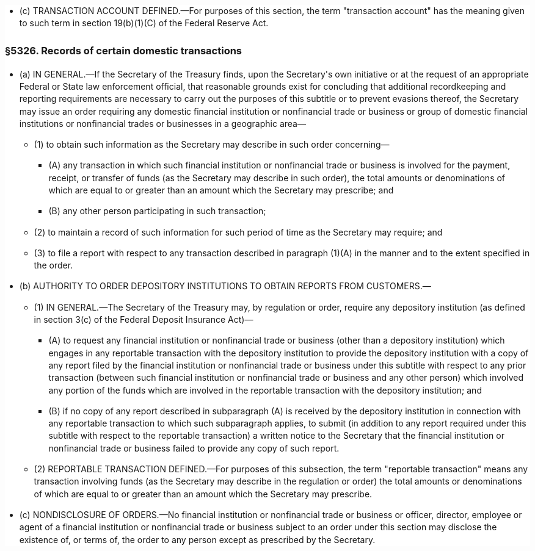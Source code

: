 * (c) TRANSACTION ACCOUNT DEFINED.—For purposes of this section, the term "transaction account" has the meaning given to such term in section 19(b)(1)(C) of the Federal Reserve Act.

### §5326. Records of certain domestic transactions
* (a) IN GENERAL.—If the Secretary of the Treasury finds, upon the Secretary's own initiative or at the request of an appropriate Federal or State law enforcement official, that reasonable grounds exist for concluding that additional recordkeeping and reporting requirements are necessary to carry out the purposes of this subtitle or to prevent evasions thereof, the Secretary may issue an order requiring any domestic financial institution or nonfinancial trade or business or group of domestic financial institutions or nonfinancial trades or businesses in a geographic area—

  * (1) to obtain such information as the Secretary may describe in such order concerning—

    * (A) any transaction in which such financial institution or nonfinancial trade or business is involved for the payment, receipt, or transfer of funds (as the Secretary may describe in such order), the total amounts or denominations of which are equal to or greater than an amount which the Secretary may prescribe; and

    * (B) any other person participating in such transaction;


  * (2) to maintain a record of such information for such period of time as the Secretary may require; and

  * (3) to file a report with respect to any transaction described in paragraph (1)(A) in the manner and to the extent specified in the order.


* (b) AUTHORITY TO ORDER DEPOSITORY INSTITUTIONS TO OBTAIN REPORTS FROM CUSTOMERS.—

  * (1) IN GENERAL.—The Secretary of the Treasury may, by regulation or order, require any depository institution (as defined in section 3(c) of the Federal Deposit Insurance Act)—

    * (A) to request any financial institution or nonfinancial trade or business (other than a depository institution) which engages in any reportable transaction with the depository institution to provide the depository institution with a copy of any report filed by the financial institution or nonfinancial trade or business under this subtitle with respect to any prior transaction (between such financial institution or nonfinancial trade or business and any other person) which involved any portion of the funds which are involved in the reportable transaction with the depository institution; and

    * (B) if no copy of any report described in subparagraph (A) is received by the depository institution in connection with any reportable transaction to which such subparagraph applies, to submit (in addition to any report required under this subtitle with respect to the reportable transaction) a written notice to the Secretary that the financial institution or nonfinancial trade or business failed to provide any copy of such report.


  * (2) REPORTABLE TRANSACTION DEFINED.—For purposes of this subsection, the term "reportable transaction" means any transaction involving funds (as the Secretary may describe in the regulation or order) the total amounts or denominations of which are equal to or greater than an amount which the Secretary may prescribe.


* (c) NONDISCLOSURE OF ORDERS.—No financial institution or nonfinancial trade or business or officer, director, employee or agent of a financial institution or nonfinancial trade or business subject to an order under this section may disclose the existence of, or terms of, the order to any person except as prescribed by the Secretary.
